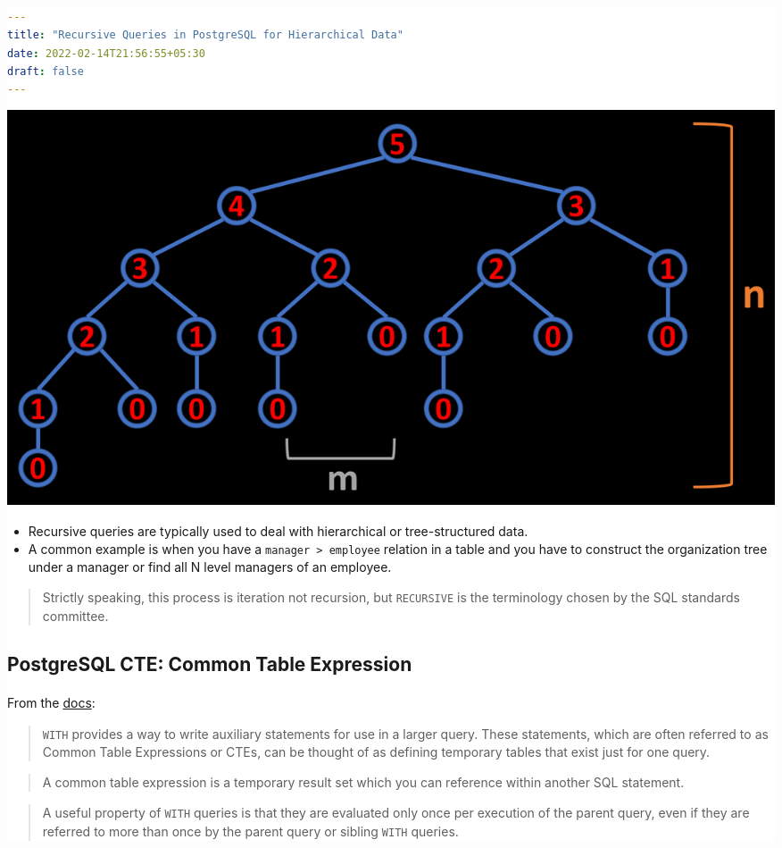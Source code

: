 ```yaml
---
title: "Recursive Queries in PostgreSQL for Hierarchical Data"
date: 2022-02-14T21:56:55+05:30
draft: false
---
```


![Recursive Tree](/images/recursion_tree.png)


- Recursive queries are typically used to deal with hierarchical or tree-structured data. 
- A common example is when you have a `manager > employee` relation in a table and you have to construct the organization tree under a manager or find all N level managers of an employee.
> Strictly speaking, this process is iteration not recursion, but `RECURSIVE` is the terminology chosen by the SQL standards committee.


## PostgreSQL CTE: Common Table Expression

From the [docs](https://www.postgresql.org/docs/10/queries-with.html):
> `WITH` provides a way to write auxiliary statements for use in a larger query. These statements, which are often referred to as Common Table Expressions or CTEs, can be thought of as defining temporary tables that exist just for one query.

> A common table expression is a temporary result set which you can reference within another SQL statement. 

> A useful property of `WITH` queries is that they are evaluated only once per execution of the parent query, even if they are referred to more than once by the parent query or sibling `WITH` queries. 
